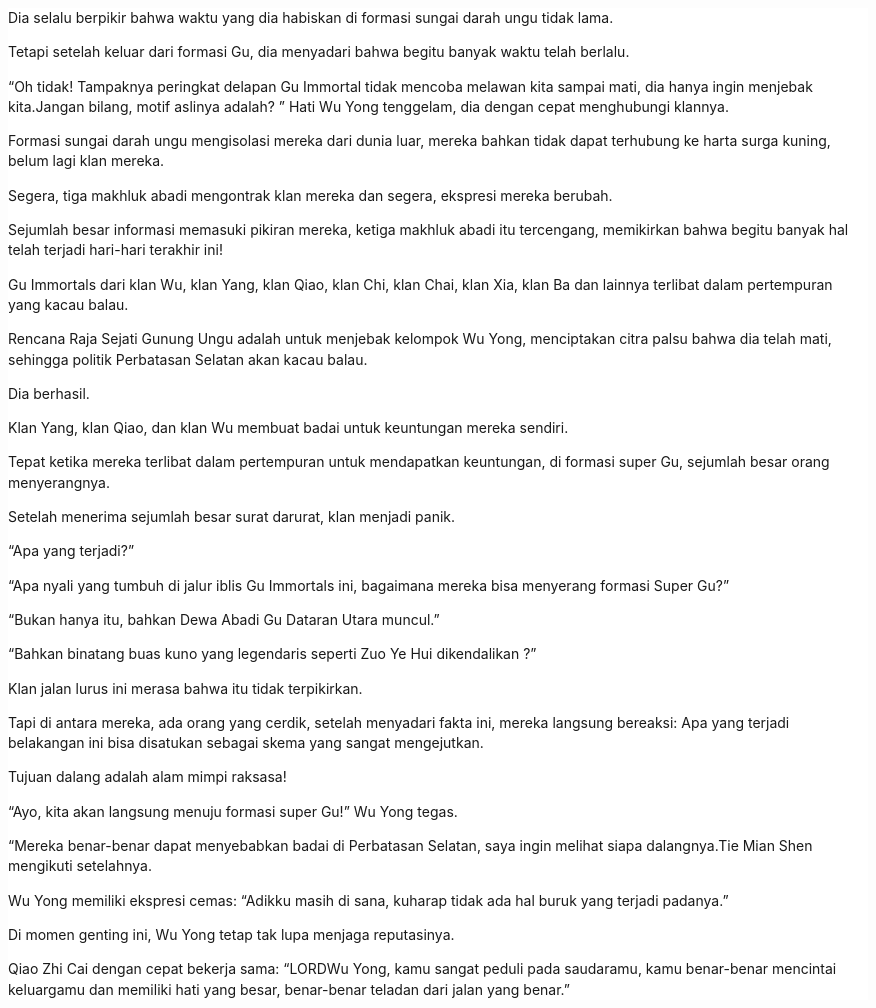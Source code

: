 Dia selalu berpikir bahwa waktu yang dia habiskan di formasi sungai darah ungu tidak lama.

Tetapi setelah keluar dari formasi Gu, dia menyadari bahwa begitu banyak waktu telah berlalu.

“Oh tidak! Tampaknya peringkat delapan Gu Immortal tidak mencoba melawan kita sampai mati, dia hanya ingin menjebak kita.Jangan bilang, motif aslinya adalah? ” Hati Wu Yong tenggelam, dia dengan cepat menghubungi klannya.

Formasi sungai darah ungu mengisolasi mereka dari dunia luar, mereka bahkan tidak dapat terhubung ke harta surga kuning, belum lagi klan mereka.

Segera, tiga makhluk abadi mengontrak klan mereka dan segera, ekspresi mereka berubah.



Sejumlah besar informasi memasuki pikiran mereka, ketiga makhluk abadi itu tercengang, memikirkan bahwa begitu banyak hal telah terjadi hari-hari terakhir ini!

Gu Immortals dari klan Wu, klan Yang, klan Qiao, klan Chi, klan Chai, klan Xia, klan Ba ​​dan lainnya terlibat dalam pertempuran yang kacau balau.

Rencana Raja Sejati Gunung Ungu adalah untuk menjebak kelompok Wu Yong, menciptakan citra palsu bahwa dia telah mati, sehingga politik Perbatasan Selatan akan kacau balau.

Dia berhasil.

Klan Yang, klan Qiao, dan klan Wu membuat badai untuk keuntungan mereka sendiri.

Tepat ketika mereka terlibat dalam pertempuran untuk mendapatkan keuntungan, di formasi super Gu, sejumlah besar orang menyerangnya.

Setelah menerima sejumlah besar surat darurat, klan menjadi panik.

“Apa yang terjadi?”

“Apa nyali yang tumbuh di jalur iblis Gu Immortals ini, bagaimana mereka bisa menyerang formasi Super Gu?”

“Bukan hanya itu, bahkan Dewa Abadi Gu Dataran Utara muncul.”

“Bahkan binatang buas kuno yang legendaris seperti Zuo Ye Hui dikendalikan ?”

Klan jalan lurus ini merasa bahwa itu tidak terpikirkan.

Tapi di antara mereka, ada orang yang cerdik, setelah menyadari fakta ini, mereka langsung bereaksi: Apa yang terjadi belakangan ini bisa disatukan sebagai skema yang sangat mengejutkan.

Tujuan dalang adalah alam mimpi raksasa!

“Ayo, kita akan langsung menuju formasi super Gu!” Wu Yong tegas.

“Mereka benar-benar dapat menyebabkan badai di Perbatasan Selatan, saya ingin melihat siapa dalangnya.Tie Mian Shen mengikuti setelahnya.

Wu Yong memiliki ekspresi cemas: “Adikku masih di sana, kuharap tidak ada hal buruk yang terjadi padanya.”

Di momen genting ini, Wu Yong tetap tak lupa menjaga reputasinya.

Qiao Zhi Cai dengan cepat bekerja sama: “LORDWu Yong, kamu sangat peduli pada saudaramu, kamu benar-benar mencintai keluargamu dan memiliki hati yang besar, benar-benar teladan dari jalan yang benar.”
